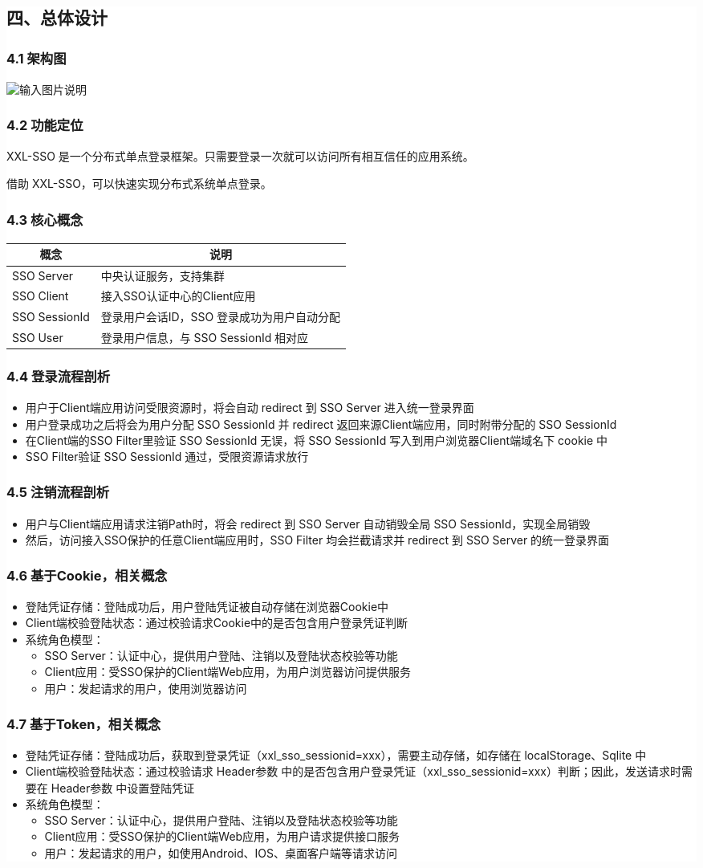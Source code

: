 ## 四、总体设计

### 4.1 架构图

![输入图片说明](https://raw.githubusercontent.com/xuxueli/xxl-sso/master/doc/images/img_01.png "在这里输入图片标题")

### 4.2 功能定位

XXL-SSO 是一个分布式单点登录框架。只需要登录一次就可以访问所有相互信任的应用系统。

借助 XXL-SSO，可以快速实现分布式系统单点登录。

### 4.3 核心概念

概念 | 说明
--- | ---
SSO Server | 中央认证服务，支持集群
SSO Client | 接入SSO认证中心的Client应用
SSO SessionId | 登录用户会话ID，SSO 登录成功为用户自动分配
SSO User | 登录用户信息，与 SSO SessionId 相对应

### 4.4 登录流程剖析

- 用户于Client端应用访问受限资源时，将会自动 redirect 到 SSO Server 进入统一登录界面
- 用户登录成功之后将会为用户分配 SSO SessionId 并 redirect 返回来源Client端应用，同时附带分配的 SSO SessionId
- 在Client端的SSO Filter里验证 SSO SessionId 无误，将 SSO SessionId 写入到用户浏览器Client端域名下 cookie 中
- SSO Filter验证 SSO SessionId 通过，受限资源请求放行

### 4.5 注销流程剖析

- 用户与Client端应用请求注销Path时，将会 redirect 到 SSO Server 自动销毁全局 SSO SessionId，实现全局销毁
- 然后，访问接入SSO保护的任意Client端应用时，SSO Filter 均会拦截请求并 redirect 到 SSO Server 的统一登录界面

### 4.6 基于Cookie，相关概念

- 登陆凭证存储：登陆成功后，用户登陆凭证被自动存储在浏览器Cookie中
- Client端校验登陆状态：通过校验请求Cookie中的是否包含用户登录凭证判断
- 系统角色模型：
    - SSO Server：认证中心，提供用户登陆、注销以及登陆状态校验等功能
    - Client应用：受SSO保护的Client端Web应用，为用户浏览器访问提供服务
    - 用户：发起请求的用户，使用浏览器访问

    
### 4.7 基于Token，相关概念

- 登陆凭证存储：登陆成功后，获取到登录凭证（xxl_sso_sessionid=xxx），需要主动存储，如存储在 localStorage、Sqlite 中
- Client端校验登陆状态：通过校验请求 Header参数 中的是否包含用户登录凭证（xxl_sso_sessionid=xxx）判断；因此，发送请求时需要在 Header参数 中设置登陆凭证
- 系统角色模型：
    - SSO Server：认证中心，提供用户登陆、注销以及登陆状态校验等功能
    - Client应用：受SSO保护的Client端Web应用，为用户请求提供接口服务
    - 用户：发起请求的用户，如使用Android、IOS、桌面客户端等请求访问
        